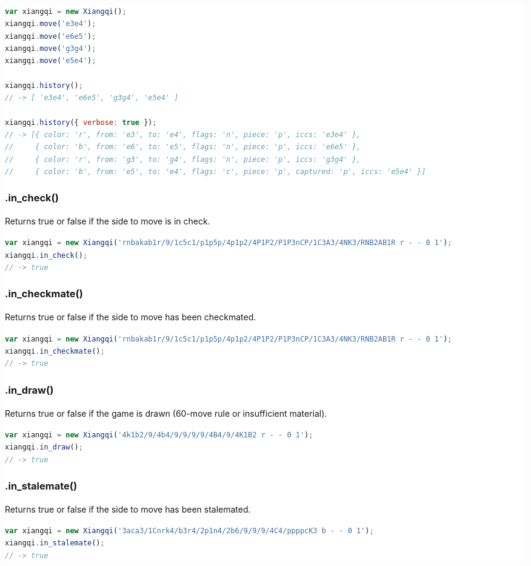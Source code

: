 ```js
var xiangqi = new Xiangqi();
xiangqi.move('e3e4');
xiangqi.move('e6e5');
xiangqi.move('g3g4');
xiangqi.move('e5e4');

xiangqi.history();
// -> [ 'e3e4', 'e6e5', 'g3g4', 'e5e4' ]

xiangqi.history({ verbose: true });
// -> [{ color: 'r', from: 'e3', to: 'e4', flags: 'n', piece: 'p', iccs: 'e3e4' },
//     { color: 'b', from: 'e6', to: 'e5', flags: 'n', piece: 'p', iccs: 'e6e5' },
//     { color: 'r', from: 'g3', to: 'g4', flags: 'n', piece: 'p', iccs: 'g3g4' },
//     { color: 'b', from: 'e5', to: 'e4', flags: 'c', piece: 'p', captured: 'p', iccs: 'e5e4' }]
```

### .in_check()
Returns true or false if the side to move is in check.

```js
var xiangqi = new Xiangqi('rnbakab1r/9/1c5c1/p1p5p/4p1p2/4P1P2/P1P3nCP/1C3A3/4NK3/RNB2AB1R r - - 0 1');
xiangqi.in_check();
// -> true
```

### .in_checkmate()
Returns true or false if the side to move has been checkmated.

```js
var xiangqi = new Xiangqi('rnbakab1r/9/1c5c1/p1p5p/4p1p2/4P1P2/P1P3nCP/1C3A3/4NK3/RNB2AB1R r - - 0 1');
xiangqi.in_checkmate();
// -> true
```

### .in_draw()
Returns true or false if the game is drawn (60-move rule or insufficient material).

```js
var xiangqi = new Xiangqi('4k1b2/9/4b4/9/9/9/9/4B4/9/4K1B2 r - - 0 1');
xiangqi.in_draw();
// -> true
```

### .in_stalemate()
Returns true or false if the side to move has been stalemated.

```js
var xiangqi = new Xiangqi('3aca3/1Cnrk4/b3r4/2p1n4/2b6/9/9/9/4C4/ppppcK3 b - - 0 1');
xiangqi.in_stalemate();
// -> true
```
